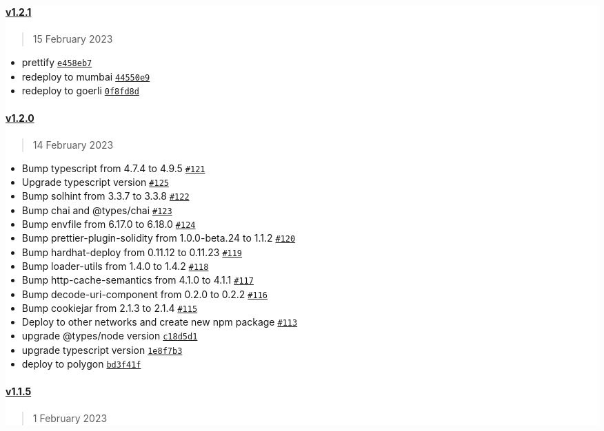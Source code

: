 #### [v1.2.1](https://github.com/masa-finance/masa-contracts-identity/compare/v1.2.0...v1.2.1)

> 15 February 2023

- prettify [`e458eb7`](https://github.com/masa-finance/masa-contracts-identity/commit/e458eb724c5fc65a6f634cef31fce2d18fe5b9cd)
- redeploy to mumbai [`44550e9`](https://github.com/masa-finance/masa-contracts-identity/commit/44550e9325681e738a5f815649bda22c8c3bc1f1)
- redeploy to goerli [`0f8fd8d`](https://github.com/masa-finance/masa-contracts-identity/commit/0f8fd8d2502b72f02ddaf518dc4827b020827bbb)

#### [v1.2.0](https://github.com/masa-finance/masa-contracts-identity/compare/v1.1.5...v1.2.0)

> 14 February 2023

- Bump typescript from 4.7.4 to 4.9.5 [`#121`](https://github.com/masa-finance/masa-contracts-identity/pull/121)
- Upgrade typescript version [`#125`](https://github.com/masa-finance/masa-contracts-identity/pull/125)
- Bump solhint from 3.3.7 to 3.3.8 [`#122`](https://github.com/masa-finance/masa-contracts-identity/pull/122)
- Bump chai and @types/chai [`#123`](https://github.com/masa-finance/masa-contracts-identity/pull/123)
- Bump envfile from 6.17.0 to 6.18.0 [`#124`](https://github.com/masa-finance/masa-contracts-identity/pull/124)
- Bump prettier-plugin-solidity from 1.0.0-beta.24 to 1.1.2 [`#120`](https://github.com/masa-finance/masa-contracts-identity/pull/120)
- Bump hardhat-deploy from 0.11.12 to 0.11.23 [`#119`](https://github.com/masa-finance/masa-contracts-identity/pull/119)
- Bump loader-utils from 1.4.0 to 1.4.2 [`#118`](https://github.com/masa-finance/masa-contracts-identity/pull/118)
- Bump http-cache-semantics from 4.1.0 to 4.1.1 [`#117`](https://github.com/masa-finance/masa-contracts-identity/pull/117)
- Bump decode-uri-component from 0.2.0 to 0.2.2 [`#116`](https://github.com/masa-finance/masa-contracts-identity/pull/116)
- Bump cookiejar from 2.1.3 to 2.1.4 [`#115`](https://github.com/masa-finance/masa-contracts-identity/pull/115)
- Deploy to other networks and create new npm package [`#113`](https://github.com/masa-finance/masa-contracts-identity/pull/113)
- upgrade @types/node version [`c18d5d1`](https://github.com/masa-finance/masa-contracts-identity/commit/c18d5d1808a39dc917ab95f236aec5e55c461588)
- upgrade typescript version [`1e8f7b3`](https://github.com/masa-finance/masa-contracts-identity/commit/1e8f7b3ad3dd60af37be2849fd8907c4a4ba8d03)
- deploy to polygon [`bd3f41f`](https://github.com/masa-finance/masa-contracts-identity/commit/bd3f41f4bb0a750416270bc81c497383f3271a7a)

#### [v1.1.5](https://github.com/masa-finance/masa-contracts-identity/compare/v1.1.4...v1.1.5)

> 1 February 2023
